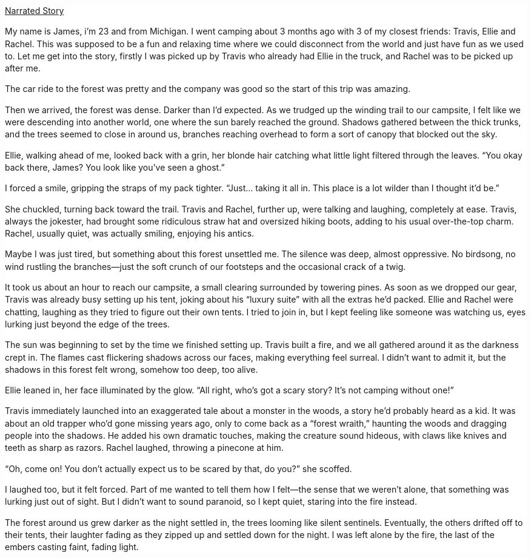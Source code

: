 [Narrated Story](https://youtu.be/CciTcNb44Q0?si=7p9nmJ9cD0rnujWN&t=1235)

My name is James, i’m 23 and from Michigan. I went camping about 3 months ago with 3 of my closest friends: Travis, Ellie and Rachel. This was supposed to be a fun and relaxing time where we could disconnect from the world and just have fun as we used to. Let me get into the story, firstly I was picked up by Travis who already had Ellie in the truck, and Rachel was to be picked up after me.

The car ride to the forest was pretty and the company was good so the start of this trip was amazing.

Then we arrived, the forest was dense. Darker than I’d expected. As we trudged up the winding trail to our campsite, I felt like we were descending into another world, one where the sun barely reached the ground. Shadows gathered between the thick trunks, and the trees seemed to close in around us, branches reaching overhead to form a sort of canopy that blocked out the sky.

Ellie, walking ahead of me, looked back with a grin, her blonde hair catching what little light filtered through the leaves. “You okay back there, James? You look like you’ve seen a ghost.”

I forced a smile, gripping the straps of my pack tighter. “Just… taking it all in. This place is a lot wilder than I thought it’d be.”

She chuckled, turning back toward the trail. Travis and Rachel, further up, were talking and laughing, completely at ease. Travis, always the jokester, had brought some ridiculous straw hat and oversized hiking boots, adding to his usual over-the-top charm. Rachel, usually quiet, was actually smiling, enjoying his antics.

Maybe I was just tired, but something about this forest unsettled me. The silence was deep, almost oppressive. No birdsong, no wind rustling the branches—just the soft crunch of our footsteps and the occasional crack of a twig.

It took us about an hour to reach our campsite, a small clearing surrounded by towering pines. As soon as we dropped our gear, Travis was already busy setting up his tent, joking about his “luxury suite” with all the extras he’d packed. Ellie and Rachel were chatting, laughing as they tried to figure out their own tents. I tried to join in, but I kept feeling like someone was watching us, eyes lurking just beyond the edge of the trees.

The sun was beginning to set by the time we finished setting up. Travis built a fire, and we all gathered around it as the darkness crept in. The flames cast flickering shadows across our faces, making everything feel surreal. I didn’t want to admit it, but the shadows in this forest felt wrong, somehow too deep, too alive.

Ellie leaned in, her face illuminated by the glow. “All right, who’s got a scary story? It’s not camping without one!”

Travis immediately launched into an exaggerated tale about a monster in the woods, a story he’d probably heard as a kid. It was about an old trapper who’d gone missing years ago, only to come back as a “forest wraith,” haunting the woods and dragging people into the shadows. He added his own dramatic touches, making the creature sound hideous, with claws like knives and teeth as sharp as razors. Rachel laughed, throwing a pinecone at him.

“Oh, come on! You don’t actually expect us to be scared by that, do you?” she scoffed.

I laughed too, but it felt forced. Part of me wanted to tell them how I felt—the sense that we weren’t alone, that something was lurking just out of sight. But I didn’t want to sound paranoid, so I kept quiet, staring into the fire instead.

The forest around us grew darker as the night settled in, the trees looming like silent sentinels. Eventually, the others drifted off to their tents, their laughter fading as they zipped up and settled down for the night. I was left alone by the fire, the last of the embers casting faint, fading light.
